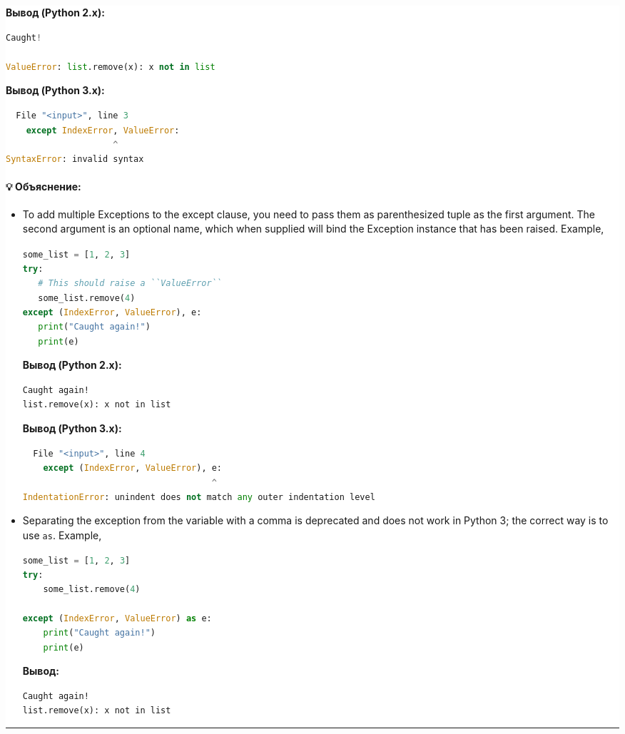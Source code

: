 **Вывод (Python 2.x):**
```py
Caught!

ValueError: list.remove(x): x not in list
```

**Вывод (Python 3.x):**
```py
  File "<input>", line 3
    except IndexError, ValueError:
                     ^
SyntaxError: invalid syntax
```

#### 💡 Объяснение:

* To add multiple Exceptions to the except clause, you need to pass them as parenthesized tuple as the first argument. The second argument is an optional name, which when supplied will bind the Exception instance that has been raised. Example,
  ```py
  some_list = [1, 2, 3]
  try:
     # This should raise a ``ValueError``
     some_list.remove(4)
  except (IndexError, ValueError), e:
     print("Caught again!")
     print(e)
  ```
  **Вывод (Python 2.x):**
  ```
  Caught again!
  list.remove(x): x not in list
  ```
  **Вывод (Python 3.x):**
  ```py
    File "<input>", line 4
      except (IndexError, ValueError), e:
                                       ^
  IndentationError: unindent does not match any outer indentation level
  ```

* Separating the exception from the variable with a comma is deprecated and does not work in Python 3; the correct way is to use `as`. Example,
  ```py
  some_list = [1, 2, 3]
  try:
      some_list.remove(4)

  except (IndexError, ValueError) as e:
      print("Caught again!")
      print(e)
  ```
  **Вывод:**
  ```
  Caught again!
  list.remove(x): x not in list
  ```

---